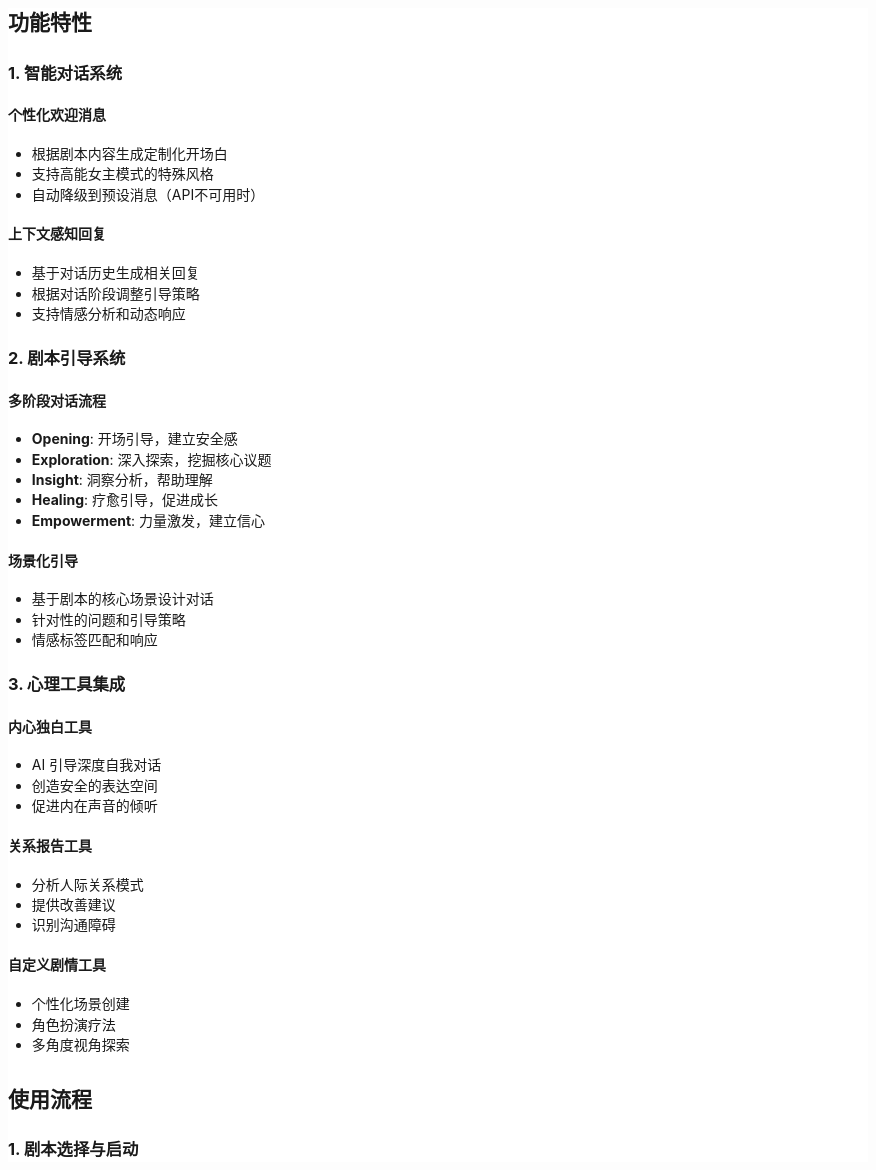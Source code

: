 ## 功能特性

### 1. 智能对话系统

#### 个性化欢迎消息
- 根据剧本内容生成定制化开场白
- 支持高能女主模式的特殊风格
- 自动降级到预设消息（API不可用时）

#### 上下文感知回复
- 基于对话历史生成相关回复
- 根据对话阶段调整引导策略
- 支持情感分析和动态响应

### 2. 剧本引导系统

#### 多阶段对话流程
- **Opening**: 开场引导，建立安全感
- **Exploration**: 深入探索，挖掘核心议题
- **Insight**: 洞察分析，帮助理解
- **Healing**: 疗愈引导，促进成长
- **Empowerment**: 力量激发，建立信心

#### 场景化引导
- 基于剧本的核心场景设计对话
- 针对性的问题和引导策略
- 情感标签匹配和响应

### 3. 心理工具集成

#### 内心独白工具
- AI 引导深度自我对话
- 创造安全的表达空间
- 促进内在声音的倾听

#### 关系报告工具
- 分析人际关系模式
- 提供改善建议
- 识别沟通障碍

#### 自定义剧情工具
- 个性化场景创建
- 角色扮演疗法
- 多角度视角探索

## 使用流程

### 1. 剧本选择与启动
